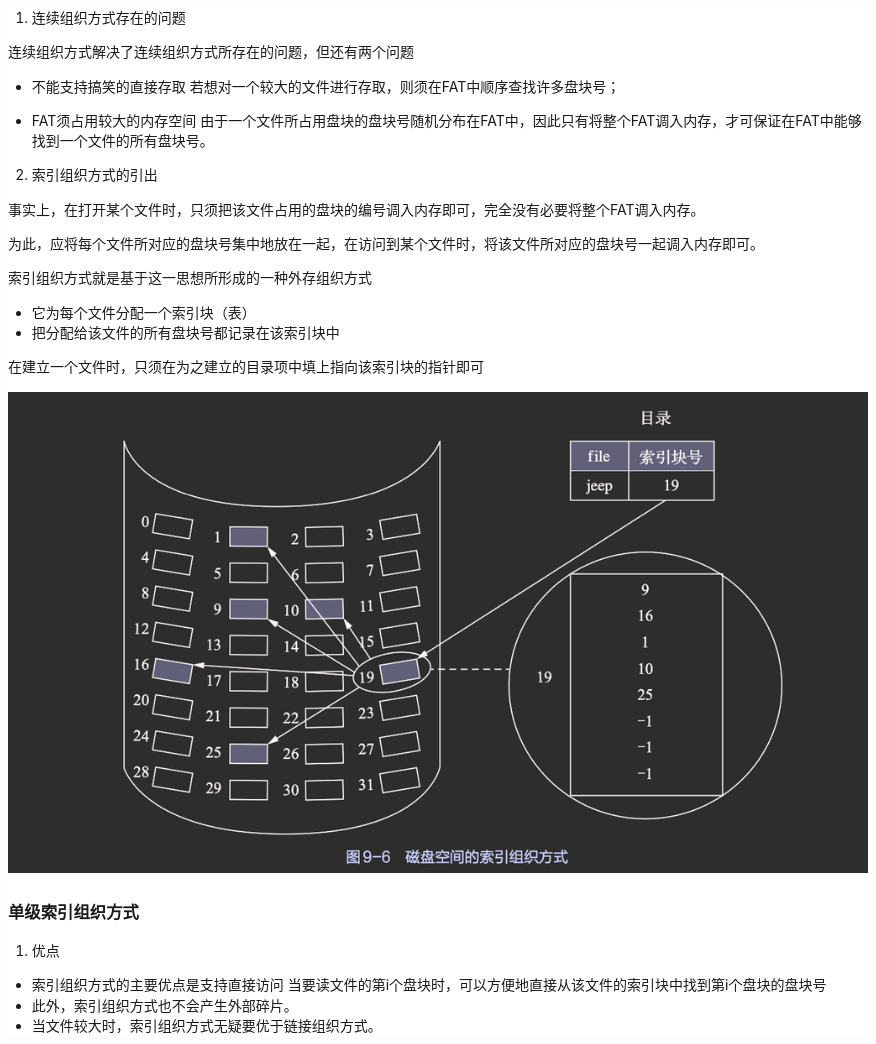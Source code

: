 1. 连续组织方式存在的问题

连续组织方式解决了连续组织方式所存在的问题，但还有两个问题
- 不能支持搞笑的直接存取
    若想对一个较大的文件进行存取，则须在FAT中顺序查找许多盘块号；
        
- FAT须占用较大的内存空间
    由于一个文件所占用盘块的盘块号随机分布在FAT中，因此只有将整个FAT调入内存，才可保证在FAT中能够找到一个文件的所有盘块号。

2. 索引组织方式的引出

事实上，在打开某个文件时，只须把该文件占用的盘块的编号调入内存即可，完全没有必要将整个FAT调入内存。

为此，应将每个文件所对应的盘块号集中地放在一起，在访问到某个文件时，将该文件所对应的盘块号一起调入内存即可。

索引组织方式就是基于这一思想所形成的一种外存组织方式
- 它为每个文件分配一个索引块（表）
- 把分配给该文件的所有盘块号都记录在该索引块中

在建立一个文件时，只须在为之建立的目录项中填上指向该索引块的指针即可


![磁盘空间的索引组织方式](assets/2024-12-16-08-30-20.png)

### 单级索引组织方式

1. 优点

- 索引组织方式的主要优点是支持直接访问
    当要读文件的第i个盘块时，可以方便地直接从该文件的索引块中找到第i个盘块的盘块号
- 此外，索引组织方式也不会产生外部碎片。
- 当文件较大时，索引组织方式无疑要优于链接组织方式。
